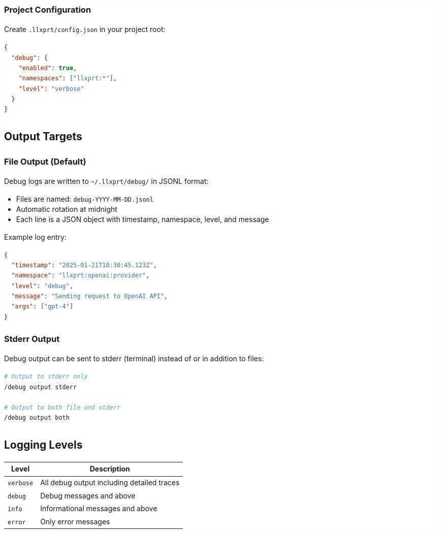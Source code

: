 ### Project Configuration

Create `.llxprt/config.json` in your project root:

```json
{
  "debug": {
    "enabled": true,
    "namespaces": ["llxprt:*"],
    "level": "verbose"
  }
}
```

## Output Targets

### File Output (Default)

Debug logs are written to `~/.llxprt/debug/` in JSONL format:

- Files are named: `debug-YYYY-MM-DD.jsonl`
- Automatic rotation at midnight
- Each line is a JSON object with timestamp, namespace, level, and message

Example log entry:

```json
{
  "timestamp": "2025-01-21T10:30:45.123Z",
  "namespace": "llxprt:openai:provider",
  "level": "debug",
  "message": "Sending request to OpenAI API",
  "args": ["gpt-4"]
}
```

### Stderr Output

Debug output can be sent to stderr (terminal) instead of or in addition to files:

```bash
# Output to stderr only
/debug output stderr

# Output to both file and stderr
/debug output both
```

## Logging Levels

| Level     | Description                                |
| --------- | ------------------------------------------ |
| `verbose` | All debug output including detailed traces |
| `debug`   | Debug messages and above                   |
| `info`    | Informational messages and above           |
| `error`   | Only error messages                        |

